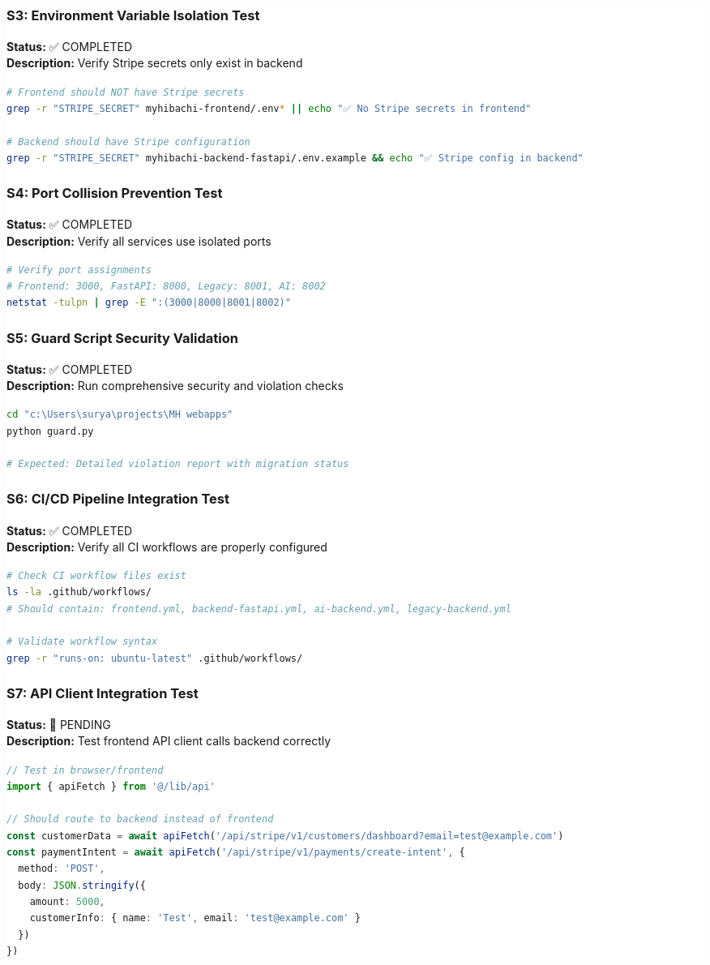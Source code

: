 ### S3: Environment Variable Isolation Test
**Status:** ✅ COMPLETED  
**Description:** Verify Stripe secrets only exist in backend

```bash
# Frontend should NOT have Stripe secrets
grep -r "STRIPE_SECRET" myhibachi-frontend/.env* || echo "✅ No Stripe secrets in frontend"

# Backend should have Stripe configuration
grep -r "STRIPE_SECRET" myhibachi-backend-fastapi/.env.example && echo "✅ Stripe config in backend"
```

### S4: Port Collision Prevention Test
**Status:** ✅ COMPLETED  
**Description:** Verify all services use isolated ports

```bash
# Verify port assignments
# Frontend: 3000, FastAPI: 8000, Legacy: 8001, AI: 8002
netstat -tulpn | grep -E ":(3000|8000|8001|8002)"
```

### S5: Guard Script Security Validation
**Status:** ✅ COMPLETED  
**Description:** Run comprehensive security and violation checks

```bash
cd "c:\Users\surya\projects\MH webapps"
python guard.py

# Expected: Detailed violation report with migration status
```

### S6: CI/CD Pipeline Integration Test
**Status:** ✅ COMPLETED  
**Description:** Verify all CI workflows are properly configured

```bash
# Check CI workflow files exist
ls -la .github/workflows/
# Should contain: frontend.yml, backend-fastapi.yml, ai-backend.yml, legacy-backend.yml

# Validate workflow syntax
grep -r "runs-on: ubuntu-latest" .github/workflows/
```

### S7: API Client Integration Test
**Status:** 🔄 PENDING  
**Description:** Test frontend API client calls backend correctly

```typescript
// Test in browser/frontend
import { apiFetch } from '@/lib/api'

// Should route to backend instead of frontend
const customerData = await apiFetch('/api/stripe/v1/customers/dashboard?email=test@example.com')
const paymentIntent = await apiFetch('/api/stripe/v1/payments/create-intent', {
  method: 'POST',
  body: JSON.stringify({
    amount: 5000,
    customerInfo: { name: 'Test', email: 'test@example.com' }
  })
})
```
